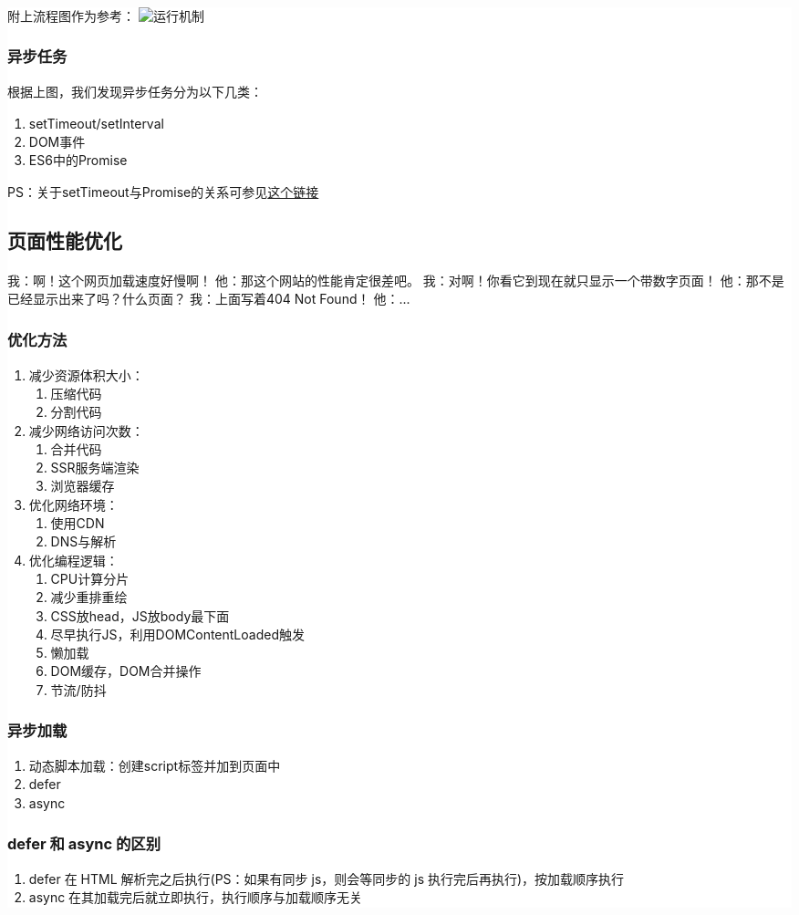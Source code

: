 附上流程图作为参考：
![运行机制](https://qcloudtest-1256171877.cos.ap-guangzhou.myqcloud.com/blog/images/运行机制.jpg)

### 异步任务

根据上图，我们发现异步任务分为以下几类：

1. setTimeout/setInterval
2. DOM事件
3. ES6中的Promise

PS：关于setTimeout与Promise的关系可参见[这个链接](https://www.zhihu.com/question/36972010)

## 页面性能优化

我：啊！这个网页加载速度好慢啊！
他：那这个网站的性能肯定很差吧。
我：对啊！你看它到现在就只显示一个带数字页面！
他：那不是已经显示出来了吗？什么页面？
我：上面写着404 Not Found！
他：...

### 优化方法

1. 减少资源体积大小：
   1. 压缩代码
   2. 分割代码
2. 减少网络访问次数：
   1. 合并代码
   2. SSR服务端渲染
   3. 浏览器缓存
3. 优化网络环境：
   1. 使用CDN
   2. DNS与解析
4. 优化编程逻辑：
   1. CPU计算分片
   2. 减少重排重绘
   3. CSS放head，JS放body最下面
   4. 尽早执行JS，利用DOMContentLoaded触发
   5. 懒加载
   6. DOM缓存，DOM合并操作
   7. 节流/防抖

### 异步加载

1. 动态脚本加载：创建script标签并加到页面中
2. defer
3. async

### defer 和 async 的区别

1. defer 在 HTML 解析完之后执行(PS：如果有同步 js，则会等同步的 js 执行完后再执行)，按加载顺序执行
2. async 在其加载完后就立即执行，执行顺序与加载顺序无关
